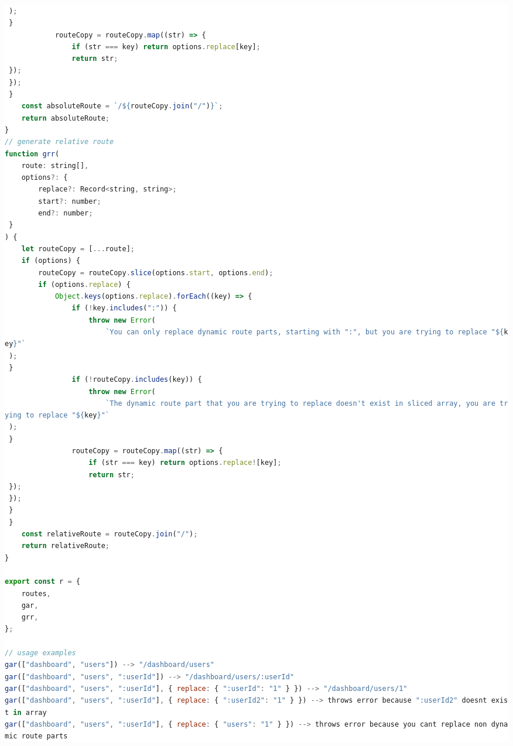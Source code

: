 ```js
 );
 }
            routeCopy = routeCopy.map((str) => {
                if (str === key) return options.replace[key];
                return str;
 });
 });
 }
    const absoluteRoute = `/${routeCopy.join("/")}`;
    return absoluteRoute;
}
// generate relative route
function grr(
    route: string[],
    options?: {
        replace?: Record<string, string>;
        start?: number;
        end?: number;
 }
) {
    let routeCopy = [...route];
    if (options) {
        routeCopy = routeCopy.slice(options.start, options.end);
        if (options.replace) {
            Object.keys(options.replace).forEach((key) => {
                if (!key.includes(":")) {
                    throw new Error(
                        `You can only replace dynamic route parts, starting with ":", but you are trying to replace "${key}"`
 );
 }
                if (!routeCopy.includes(key)) {
                    throw new Error(
                        `The dynamic route part that you are trying to replace doesn't exist in sliced array, you are trying to replace "${key}"`
 );
 }
                routeCopy = routeCopy.map((str) => {
                    if (str === key) return options.replace![key];
                    return str;
 });
 });
 }
 }
    const relativeRoute = routeCopy.join("/");
    return relativeRoute;
}

export const r = {
    routes,
    gar,
    grr,
};

// usage examples
gar(["dashboard", "users"]) --> "/dashboard/users"
gar(["dashboard", "users", ":userId"]) --> "/dashboard/users/:userId"
gar(["dashboard", "users", ":userId"], { replace: { ":userId": "1" } }) --> "/dashboard/users/1"
gar(["dashboard", "users", ":userId"], { replace: { ":userId2": "1" } }) --> throws error because ":userId2" doesnt exist in array
gar(["dashboard", "users", ":userId"], { replace: { "users": "1" } }) --> throws error because you cant replace non dynamic route parts

```